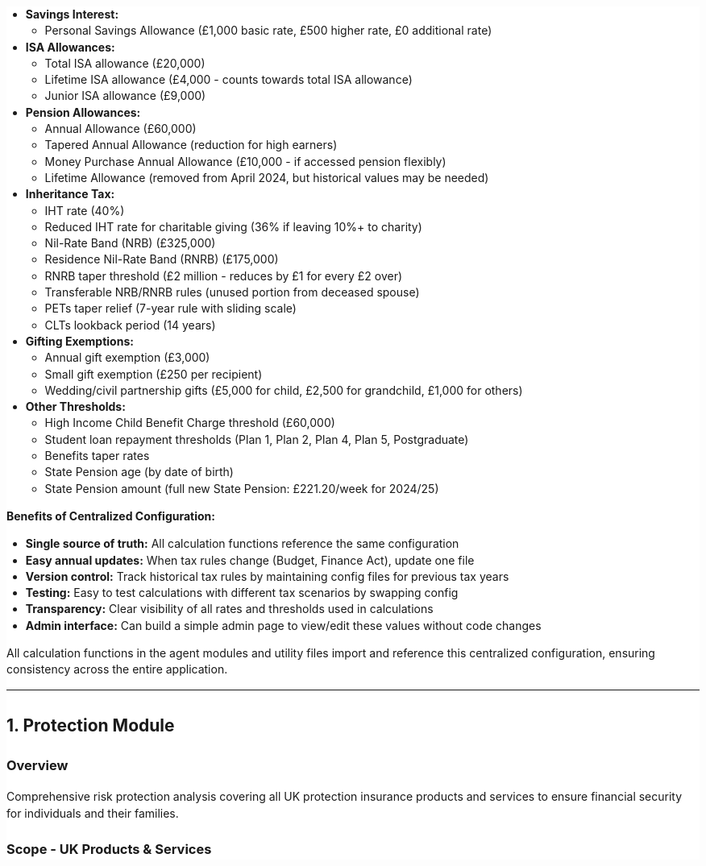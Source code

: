   - **Savings Interest:**
    - Personal Savings Allowance (£1,000 basic rate, £500 higher rate, £0 additional rate)
  - **ISA Allowances:**
    - Total ISA allowance (£20,000)
    - Lifetime ISA allowance (£4,000 - counts towards total ISA allowance)
    - Junior ISA allowance (£9,000)
  - **Pension Allowances:**
    - Annual Allowance (£60,000)
    - Tapered Annual Allowance (reduction for high earners)
    - Money Purchase Annual Allowance (£10,000 - if accessed pension flexibly)
    - Lifetime Allowance (removed from April 2024, but historical values may be needed)
  - **Inheritance Tax:**
    - IHT rate (40%)
    - Reduced IHT rate for charitable giving (36% if leaving 10%+ to charity)
    - Nil-Rate Band (NRB) (£325,000)
    - Residence Nil-Rate Band (RNRB) (£175,000)
    - RNRB taper threshold (£2 million - reduces by £1 for every £2 over)
    - Transferable NRB/RNRB rules (unused portion from deceased spouse)
    - PETs taper relief (7-year rule with sliding scale)
    - CLTs lookback period (14 years)
  - **Gifting Exemptions:**
    - Annual gift exemption (£3,000)
    - Small gift exemption (£250 per recipient)
    - Wedding/civil partnership gifts (£5,000 for child, £2,500 for grandchild, £1,000 for others)
  - **Other Thresholds:**
    - High Income Child Benefit Charge threshold (£60,000)
    - Student loan repayment thresholds (Plan 1, Plan 2, Plan 4, Plan 5, Postgraduate)
    - Benefits taper rates
    - State Pension age (by date of birth)
    - State Pension amount (full new State Pension: £221.20/week for 2024/25)

**Benefits of Centralized Configuration:**
- **Single source of truth:** All calculation functions reference the same configuration
- **Easy annual updates:** When tax rules change (Budget, Finance Act), update one file
- **Version control:** Track historical tax rules by maintaining config files for previous tax years
- **Testing:** Easy to test calculations with different tax scenarios by swapping config
- **Transparency:** Clear visibility of all rates and thresholds used in calculations
- **Admin interface:** Can build a simple admin page to view/edit these values without code changes

All calculation functions in the agent modules and utility files import and reference this centralized configuration, ensuring consistency across the entire application.

---

## 1. Protection Module

### Overview
Comprehensive risk protection analysis covering all UK protection insurance products and services to ensure financial security for individuals and their families.

### Scope - UK Products & Services
